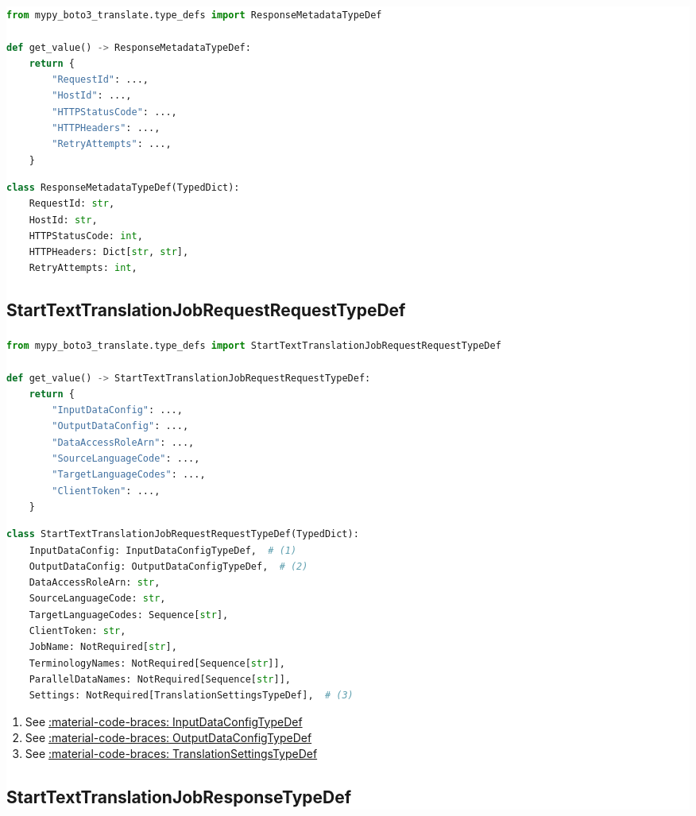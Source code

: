 ```python title="Usage Example"
from mypy_boto3_translate.type_defs import ResponseMetadataTypeDef

def get_value() -> ResponseMetadataTypeDef:
    return {
        "RequestId": ...,
        "HostId": ...,
        "HTTPStatusCode": ...,
        "HTTPHeaders": ...,
        "RetryAttempts": ...,
    }
```

```python title="Definition"
class ResponseMetadataTypeDef(TypedDict):
    RequestId: str,
    HostId: str,
    HTTPStatusCode: int,
    HTTPHeaders: Dict[str, str],
    RetryAttempts: int,
```

## StartTextTranslationJobRequestRequestTypeDef

```python title="Usage Example"
from mypy_boto3_translate.type_defs import StartTextTranslationJobRequestRequestTypeDef

def get_value() -> StartTextTranslationJobRequestRequestTypeDef:
    return {
        "InputDataConfig": ...,
        "OutputDataConfig": ...,
        "DataAccessRoleArn": ...,
        "SourceLanguageCode": ...,
        "TargetLanguageCodes": ...,
        "ClientToken": ...,
    }
```

```python title="Definition"
class StartTextTranslationJobRequestRequestTypeDef(TypedDict):
    InputDataConfig: InputDataConfigTypeDef,  # (1)
    OutputDataConfig: OutputDataConfigTypeDef,  # (2)
    DataAccessRoleArn: str,
    SourceLanguageCode: str,
    TargetLanguageCodes: Sequence[str],
    ClientToken: str,
    JobName: NotRequired[str],
    TerminologyNames: NotRequired[Sequence[str]],
    ParallelDataNames: NotRequired[Sequence[str]],
    Settings: NotRequired[TranslationSettingsTypeDef],  # (3)
```

1. See [:material-code-braces: InputDataConfigTypeDef](./type_defs.md#inputdataconfigtypedef) 
2. See [:material-code-braces: OutputDataConfigTypeDef](./type_defs.md#outputdataconfigtypedef) 
3. See [:material-code-braces: TranslationSettingsTypeDef](./type_defs.md#translationsettingstypedef) 
## StartTextTranslationJobResponseTypeDef
